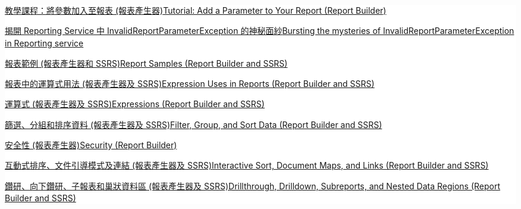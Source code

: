  [<span data-ttu-id="503dc-360">教學課程：將參數加入至報表 &#40;報表產生器&#41;</span><span class="sxs-lookup"><span data-stu-id="503dc-360">Tutorial: Add a Parameter to Your Report &#40;Report Builder&#41;</span></span>](../tutorial-add-a-parameter-to-your-report-report-builder.md)  
  
 [<span data-ttu-id="503dc-361">揭開 Reporting Service 中 InvalidReportParameterException 的神秘面紗</span><span class="sxs-lookup"><span data-stu-id="503dc-361">Bursting the mysteries of InvalidReportParameterException in Reporting service</span></span>](https://go.microsoft.com/fwlink/p/?LinkId=393118)  
  
 [<span data-ttu-id="503dc-362">報表範例 (報表產生器和 SSRS)</span><span class="sxs-lookup"><span data-stu-id="503dc-362">Report Samples (Report Builder and SSRS)</span></span>](https://go.microsoft.com/fwlink/?LinkId=198283)  
  
 [<span data-ttu-id="503dc-363">報表中的運算式用法 &#40;報表產生器及 SSRS&#41;</span><span class="sxs-lookup"><span data-stu-id="503dc-363">Expression Uses in Reports &#40;Report Builder and SSRS&#41;</span></span>](expression-uses-in-reports-report-builder-and-ssrs.md)  
  
 [<span data-ttu-id="503dc-364">運算式 &#40;報表產生器及 SSRS&#41;</span><span class="sxs-lookup"><span data-stu-id="503dc-364">Expressions &#40;Report Builder and SSRS&#41;</span></span>](expressions-report-builder-and-ssrs.md)  
  
 [<span data-ttu-id="503dc-365">篩選、分組和排序資料 &#40;報表產生器及 SSRS&#41;</span><span class="sxs-lookup"><span data-stu-id="503dc-365">Filter, Group, and Sort Data &#40;Report Builder and SSRS&#41;</span></span>](filter-group-and-sort-data-report-builder-and-ssrs.md)  
  
 [<span data-ttu-id="503dc-366">安全性 &#40;報表產生器&#41;</span><span class="sxs-lookup"><span data-stu-id="503dc-366">Security &#40;Report Builder&#41;</span></span>](../report-builder/security-report-builder.md)  
  
 [<span data-ttu-id="503dc-367">互動式排序、文件引導模式及連結 &#40;報表產生器及 SSRS&#41;</span><span class="sxs-lookup"><span data-stu-id="503dc-367">Interactive Sort, Document Maps, and Links &#40;Report Builder and SSRS&#41;</span></span>](interactive-sort-document-maps-and-links-report-builder-and-ssrs.md)  
  
 [<span data-ttu-id="503dc-368">鑽研、向下鑽研、子報表和巢狀資料區 &#40;報表產生器及 SSRS&#41;</span><span class="sxs-lookup"><span data-stu-id="503dc-368">Drillthrough, Drilldown, Subreports, and Nested Data Regions &#40;Report Builder and SSRS&#41;</span></span>](drillthrough-drilldown-subreports-and-nested-data-regions.md)  
  
  
